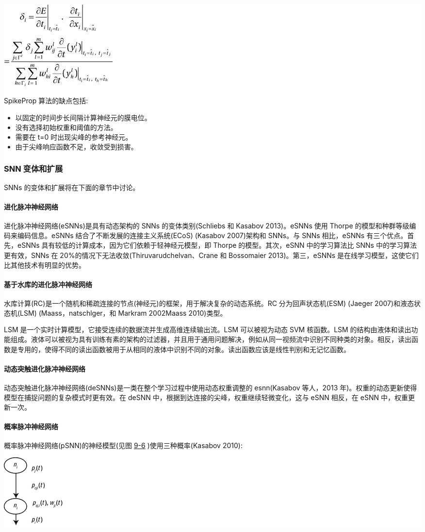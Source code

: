 ![A978-1-4302-5990-9_9_Figr_HTML.jpg](img/A978-1-4302-5990-9_9_Figr_HTML.jpg)

SpikeProp 算法的缺点包括:

*   以固定的时间步长间隔计算神经元的膜电位。
*   没有选择初始权重和阈值的方法。
*   需要在 t=0 时出现尖峰的参考神经元。
*   由于尖峰响应函数不足，收敛受到损害。

### SNN 变体和扩展

SNNs 的变体和扩展将在下面的章节中讨论。

#### 进化脉冲神经网络

进化脉冲神经网络(eSNNs)是具有动态架构的 SNNs 的变体类别(Schliebs 和 Kasabov 2013)。eSNNs 使用 Thorpe 的模型和种群等级编码来编码信息。eSNNs 结合了不断发展的连接主义系统(ECoS) (Kasabov 2007)架构和 SNNs。与 SNNs 相比，eSNNs 有三个优点。首先，eSNNs 具有较低的计算成本，因为它们依赖于轻神经元模型，即 Thorpe 的模型。其次，eSNN 中的学习算法比 SNNs 中的学习算法更有效，SNNs 在 20%的情况下无法收敛(Thiruvarudchelvan、Crane 和 Bossomaier 2013)。第三，eSNNs 是在线学习模型，这使它们比其他技术有明显的优势。

#### 基于水库的进化脉冲神经网络

水库计算(RC)是一个随机和稀疏连接的节点(神经元)的框架，用于解决复杂的动态系统。RC 分为回声状态机(ESM) (Jaeger 2007)和液态状态机(LSM) (Maass，natschlger，和 Markram 2002Maass 2010)类型。

LSM 是一个实时计算模型，它接受连续的数据流并生成高维连续输出流。LSM 可以被视为动态 SVM 核函数。LSM 的结构由液体和读出功能组成。液体可以被视为具有训练有素的架构的过滤器，并且用于通用问题解决，例如从同一视频流中识别不同种类的对象。相反，读出函数是专用的，使得不同的读出函数被用于从相同的液体中识别不同的对象。读出函数应该是线性判别和无记忆函数。

#### 动态突触进化脉冲神经网络

动态突触进化脉冲神经网络(deSNNs)是一类在整个学习过程中使用动态权重调整的 esnn(Kasabov 等人，2013 年)。权重的动态更新使得模型在捕捉问题的复杂模式时更有效。在 deSNN 中，根据到达连接的尖峰，权重继续轻微变化，这与 eSNN 相反，在 eSNN 中，权重更新一次。

#### 概率脉冲神经网络

概率脉冲神经网络(pSNN)的神经模型(见图 [9-6](#Fig6) )使用三种概率(Kasabov 2010):

![A978-1-4302-5990-9_9_Fig6_HTML.gif](img/A978-1-4302-5990-9_9_Fig6_HTML.gif)
